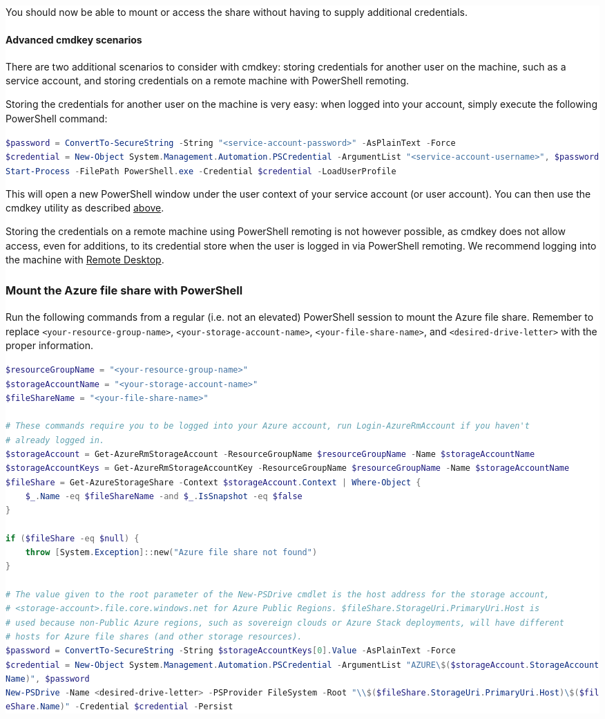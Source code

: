 You should now be able to mount or access the share without having to supply additional credentials.

#### Advanced cmdkey scenarios
There are two additional scenarios to consider with cmdkey: storing credentials for another user on the machine, such as a service account, and storing credentials on a remote machine with PowerShell remoting.

Storing the credentials for another user on the machine is very easy: when logged into your account, simply execute the following PowerShell command:

```PowerShell
$password = ConvertTo-SecureString -String "<service-account-password>" -AsPlainText -Force
$credential = New-Object System.Management.Automation.PSCredential -ArgumentList "<service-account-username>", $password
Start-Process -FilePath PowerShell.exe -Credential $credential -LoadUserProfile
```

This will open a new PowerShell window under the user context of your service account (or user account). You can then use the cmdkey utility as described [above](#persisting-azure-file-share-credentials-in-windows).

Storing the credentials on a remote machine using PowerShell remoting is not however possible, as cmdkey does not allow access, even for additions, to its credential store when the user is logged in via PowerShell remoting. We recommend logging into the machine with [Remote Desktop](https://docs.microsoft.com/windows-server/remote/remote-desktop-services/clients/windows).

### Mount the Azure file share with PowerShell
Run the following commands from a regular (i.e. not an elevated) PowerShell session to mount the Azure file share. Remember to replace `<your-resource-group-name>`, `<your-storage-account-name>`, `<your-file-share-name>`, and `<desired-drive-letter>` with the proper information.

```PowerShell
$resourceGroupName = "<your-resource-group-name>"
$storageAccountName = "<your-storage-account-name>"
$fileShareName = "<your-file-share-name>"

# These commands require you to be logged into your Azure account, run Login-AzureRmAccount if you haven't
# already logged in.
$storageAccount = Get-AzureRmStorageAccount -ResourceGroupName $resourceGroupName -Name $storageAccountName
$storageAccountKeys = Get-AzureRmStorageAccountKey -ResourceGroupName $resourceGroupName -Name $storageAccountName
$fileShare = Get-AzureStorageShare -Context $storageAccount.Context | Where-Object { 
    $_.Name -eq $fileShareName -and $_.IsSnapshot -eq $false
}

if ($fileShare -eq $null) {
    throw [System.Exception]::new("Azure file share not found")
}

# The value given to the root parameter of the New-PSDrive cmdlet is the host address for the storage account, 
# <storage-account>.file.core.windows.net for Azure Public Regions. $fileShare.StorageUri.PrimaryUri.Host is 
# used because non-Public Azure regions, such as sovereign clouds or Azure Stack deployments, will have different 
# hosts for Azure file shares (and other storage resources).
$password = ConvertTo-SecureString -String $storageAccountKeys[0].Value -AsPlainText -Force
$credential = New-Object System.Management.Automation.PSCredential -ArgumentList "AZURE\$($storageAccount.StorageAccountName)", $password
New-PSDrive -Name <desired-drive-letter> -PSProvider FileSystem -Root "\\$($fileShare.StorageUri.PrimaryUri.Host)\$($fileShare.Name)" -Credential $credential -Persist
```
